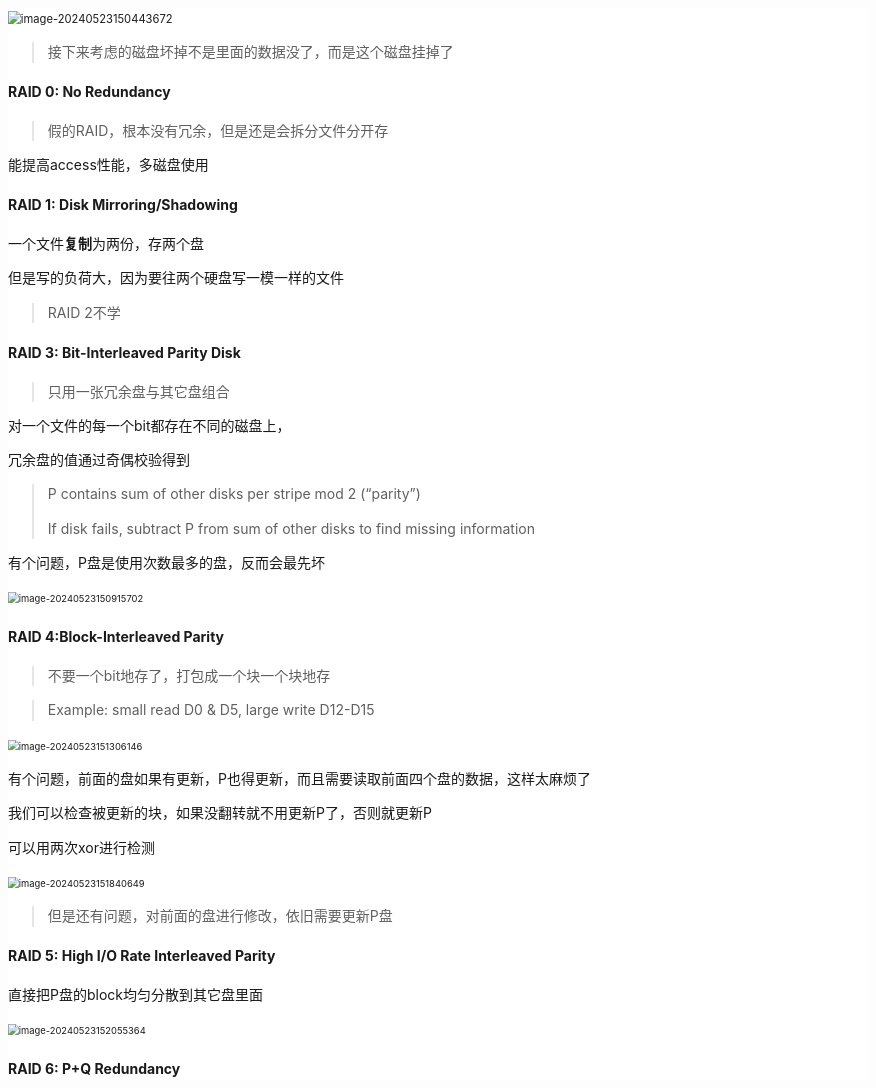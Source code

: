 <img src="https://raw.githubusercontent.com/RimLutienpeist/image-hosting/main/image-20240523150443672.png" alt="image-20240523150443672" style="zoom:80%;" />

> 接下来考虑的磁盘坏掉不是里面的数据没了，而是这个磁盘挂掉了

#### RAID 0: No Redundancy

> 假的RAID，根本没有冗余，但是还是会拆分文件分开存

能提高access性能，多磁盘使用

#### RAID 1: Disk Mirroring/Shadowing

一个文件**复制**为两份，存两个盘

但是写的负荷大，因为要往两个硬盘写一模一样的文件

> RAID 2不学

#### RAID 3: Bit-Interleaved Parity Disk

> 只用一张冗余盘与其它盘组合

对一个文件的每一个bit都存在不同的磁盘上，

冗余盘的值通过奇偶校验得到

> P contains sum of other disks per stripe mod 2 (“parity”) 
>
> If disk fails, subtract P from sum of other disks to find missing information

有个问题，P盘是使用次数最多的盘，反而会最先坏

<img src="https://raw.githubusercontent.com/RimLutienpeist/image-hosting/main/image-20240523150915702.png" alt="image-20240523150915702" style="zoom:67%;" />

#### RAID 4:Block-Interleaved Parity

> 不要一个bit地存了，打包成一个块一个块地存

> Example: small read  D0 & D5,  large write  D12-D15

<img src="https://raw.githubusercontent.com/RimLutienpeist/image-hosting/main/image-20240523151306146.png" alt="image-20240523151306146" style="zoom:67%;" />

有个问题，前面的盘如果有更新，P也得更新，而且需要读取前面四个盘的数据，这样太麻烦了

我们可以检查被更新的块，如果没翻转就不用更新P了，否则就更新P

可以用两次xor进行检测

<img src="https://raw.githubusercontent.com/RimLutienpeist/image-hosting/main/image-20240523151840649.png" alt="image-20240523151840649" style="zoom:67%;" />

> 但是还有问题，对前面的盘进行修改，依旧需要更新P盘

#### RAID 5: High I/O Rate Interleaved Parity

直接把P盘的block均匀分散到其它盘里面

<img src="https://raw.githubusercontent.com/RimLutienpeist/image-hosting/main/image-20240523152055364.png" alt="image-20240523152055364" style="zoom: 67%;" />

#### RAID 6: P+Q Redundancy
